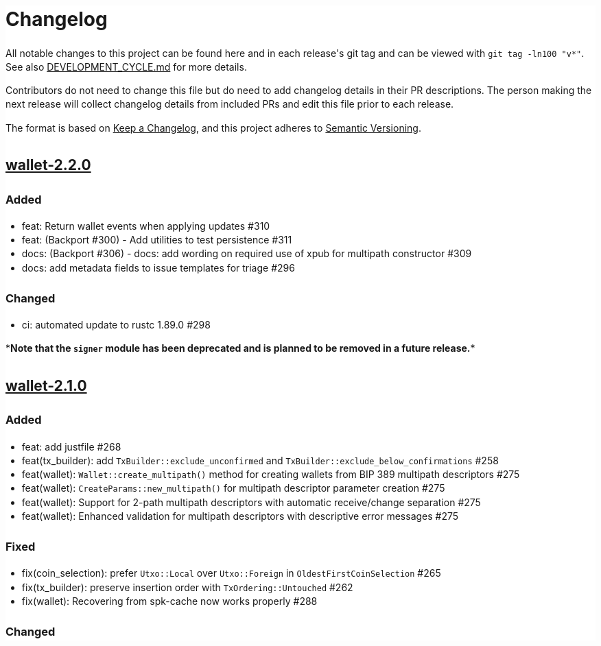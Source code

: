 # Changelog

All notable changes to this project can be found here and in each release's git tag and can be viewed with `git tag -ln100 "v*"`. See also [DEVELOPMENT_CYCLE.md](../../DEVELOPMENT_CYCLE.md) for more details.

Contributors do not need to change this file but do need to add changelog details in their PR descriptions. The person making the next release will collect changelog details from included PRs and edit this file prior to each release.

The format is based on [Keep a Changelog](https://keepachangelog.com/en/1.0.0/),
and this project adheres to [Semantic Versioning](https://semver.org/spec/v2.0.0.html).

## [wallet-2.2.0]

### Added

- feat: Return wallet events when applying updates #310
- feat: (Backport #300) - Add utilities to test persistence #311
- docs: (Backport #306) - docs: add wording on required use of xpub for multipath constructor #309
- docs: add metadata fields to issue templates for triage #296

### Changed 

- ci: automated update to rustc 1.89.0 #298

\***Note that the `signer` module has been deprecated and is planned to be removed in a future release.**\*

## [wallet-2.1.0]

### Added

- feat: add justfile #268
- feat(tx_builder): add `TxBuilder::exclude_unconfirmed` and `TxBuilder::exclude_below_confirmations` #258
- feat(wallet): `Wallet::create_multipath()` method for creating wallets from BIP 389 multipath descriptors #275
- feat(wallet): `CreateParams::new_multipath()` for multipath descriptor parameter creation #275
- feat(wallet): Support for 2-path multipath descriptors with automatic receive/change separation #275
- feat(wallet): Enhanced validation for multipath descriptors with descriptive error messages #275

### Fixed

- fix(coin_selection): prefer `Utxo::Local` over `Utxo::Foreign` in `OldestFirstCoinSelection` #265
- fix(tx_builder): preserve insertion order with `TxOrdering::Untouched` #262
- fix(wallet): Recovering from spk-cache now works properly #288

### Changed


[contributors]: https://github.com/bitcoindevkit/bdk/graphs/contributors
[RUSTSEC-2022-0090]: https://rustsec.org/advisories/RUSTSEC-2022-0090
[0.1.0-beta.1]: https://github.com/bitcoindevkit/bdk/compare/96c87ea5...0.1.0-beta.1
[v0.2.0]: https://github.com/bitcoindevkit/bdk/compare/0.1.0-beta.1...v0.2.0
[v0.3.0]: https://github.com/bitcoindevkit/bdk/compare/v0.2.0...v0.3.0
[v0.4.0]: https://github.com/bitcoindevkit/bdk/compare/v0.3.0...v0.4.0
[v0.5.0]: https://github.com/bitcoindevkit/bdk/compare/v0.4.0...v0.5.0
[v0.5.1]: https://github.com/bitcoindevkit/bdk/compare/v0.5.0...v0.5.1
[v0.6.0]: https://github.com/bitcoindevkit/bdk/compare/v0.5.1...v0.6.0
[v0.7.0]: https://github.com/bitcoindevkit/bdk/compare/v0.6.0...v0.7.0
[v0.8.0]: https://github.com/bitcoindevkit/bdk/compare/v0.7.0...v0.8.0
[v0.9.0]: https://github.com/bitcoindevkit/bdk/compare/v0.8.0...v0.9.0
[v0.10.0]: https://github.com/bitcoindevkit/bdk/compare/v0.9.0...v0.10.0
[v0.11.0]: https://github.com/bitcoindevkit/bdk/compare/v0.10.0...v0.11.0
[v0.12.0]: https://github.com/bitcoindevkit/bdk/compare/v0.11.0...v0.12.0
[v0.13.0]: https://github.com/bitcoindevkit/bdk/compare/v0.12.0...v0.13.0
[v0.14.0]: https://github.com/bitcoindevkit/bdk/compare/v0.13.0...v0.14.0
[v0.15.0]: https://github.com/bitcoindevkit/bdk/compare/v0.14.0...v0.15.0
[v0.16.0]: https://github.com/bitcoindevkit/bdk/compare/v0.15.0...v0.16.0
[v0.16.1]: https://github.com/bitcoindevkit/bdk/compare/v0.16.0...v0.16.1
[v0.17.0]: https://github.com/bitcoindevkit/bdk/compare/v0.16.1...v0.17.0
[v0.18.0]: https://github.com/bitcoindevkit/bdk/compare/v0.17.0...v0.18.0
[v0.19.0]: https://github.com/bitcoindevkit/bdk/compare/v0.18.0...v0.19.0
[v0.20.0]: https://github.com/bitcoindevkit/bdk/compare/v0.19.0...v0.20.0
[v0.21.0]: https://github.com/bitcoindevkit/bdk/compare/v0.20.0...v0.21.0
[v0.22.0]: https://github.com/bitcoindevkit/bdk/compare/v0.21.0...v0.22.0
[v0.23.0]: https://github.com/bitcoindevkit/bdk/compare/v0.22.0...v0.23.0
[v0.24.0]: https://github.com/bitcoindevkit/bdk/compare/v0.23.0...v0.24.0
[v0.25.0]: https://github.com/bitcoindevkit/bdk/compare/v0.24.0...v0.25.0
[v0.26.0]: https://github.com/bitcoindevkit/bdk/compare/v0.25.0...v0.26.0
[v0.27.0]: https://github.com/bitcoindevkit/bdk/compare/v0.26.0...v0.27.0
[v0.27.1]: https://github.com/bitcoindevkit/bdk/compare/v0.27.0...v0.27.1
[v0.27.2]: https://github.com/bitcoindevkit/bdk/compare/v0.27.1...v0.27.2
[v0.28.0]: https://github.com/bitcoindevkit/bdk/compare/v0.27.2...v0.28.0
[v0.28.1]: https://github.com/bitcoindevkit/bdk/compare/v0.28.0...v0.28.1
[v0.28.2]: https://github.com/bitcoindevkit/bdk/compare/v0.28.1...v0.28.2
[v0.29.0]: https://github.com/bitcoindevkit/bdk/compare/v0.28.2...v0.29.0
[v0.30.0]: https://github.com/bitcoindevkit/bdk/compare/v0.29.0...v0.30.0
[v1.0.0-alpha.1]: https://github.com/bitcoindevkit/bdk/releases/tag/v1.0.0-alpha.1
[v1.0.0-alpha.2]: https://github.com/bitcoindevkit/bdk/releases/tag/v1.0.0-alpha.2
[v1.0.0-alpha.3]: https://github.com/bitcoindevkit/bdk/releases/tag/v1.0.0-alpha.3
[v1.0.0-alpha.4]: https://github.com/bitcoindevkit/bdk/releases/tag/v1.0.0-alpha.4
[v1.0.0-alpha.5]: https://github.com/bitcoindevkit/bdk/releases/tag/v1.0.0-alpha.5
[v1.0.0-alpha.6]: https://github.com/bitcoindevkit/bdk/releases/tag/v1.0.0-alpha.6
[v1.0.0-alpha.7]: https://github.com/bitcoindevkit/bdk/releases/tag/v1.0.0-alpha.7
[v1.0.0-alpha.8]: https://github.com/bitcoindevkit/bdk/releases/tag/v1.0.0-alpha.8
[v1.0.0-alpha.9]: https://github.com/bitcoindevkit/bdk/releases/tag/v1.0.0-alpha.9
[v1.0.0-alpha.10]: https://github.com/bitcoindevkit/bdk/releases/tag/v1.0.0-alpha.10
[v1.0.0-alpha.11]: https://github.com/bitcoindevkit/bdk/releases/tag/v1.0.0-alpha.11
[v1.0.0-alpha.12]: https://github.com/bitcoindevkit/bdk/releases/tag/v1.0.0-alpha.12
[v1.0.0-alpha.13]: https://github.com/bitcoindevkit/bdk/releases/tag/v1.0.0-alpha.13
[v1.0.0-beta.1]: https://github.com/bitcoindevkit/bdk/releases/tag/v1.0.0-beta.1
[v1.0.0-beta.2]: https://github.com/bitcoindevkit/bdk/releases/tag/v1.0.0-beta.2
[v1.0.0-beta.3]: https://github.com/bitcoindevkit/bdk/releases/tag/v1.0.0-beta.3
[v1.0.0-beta.4]: https://github.com/bitcoindevkit/bdk/releases/tag/v1.0.0-beta.4
[v1.0.0-beta.5]: https://github.com/bitcoindevkit/bdk/releases/tag/v1.0.0-beta.5
[v1.0.0-beta.6]: https://github.com/bitcoindevkit/bdk/releases/tag/v1.0.0-beta.6
[wallet-1.0.0]: https://github.com/bitcoindevkit/bdk/releases/tag/wallet-1.0.0
[wallet-1.1.0]: https://github.com/bitcoindevkit/bdk/releases/tag/wallet-1.1.0
[wallet-1.2.0]: https://github.com/bitcoindevkit/bdk/releases/tag/wallet-1.2.0
[wallet-2.0.0-beta.0]: https://github.com/bitcoindevkit/bdk/releases/tag/wallet-2.0.0-beta.0
[wallet-2.0.0]: https://github.com/bitcoindevkit/bdk/releases/tag/wallet-2.0.0
[wallet-2.1.0]: https://github.com/bitcoindevkit/bdk/releases/tag/wallet-2.1.0
[wallet-2.2.0]: https://github.com/bitcoindevkit/bdk/releases/tag/wallet-2.2.0